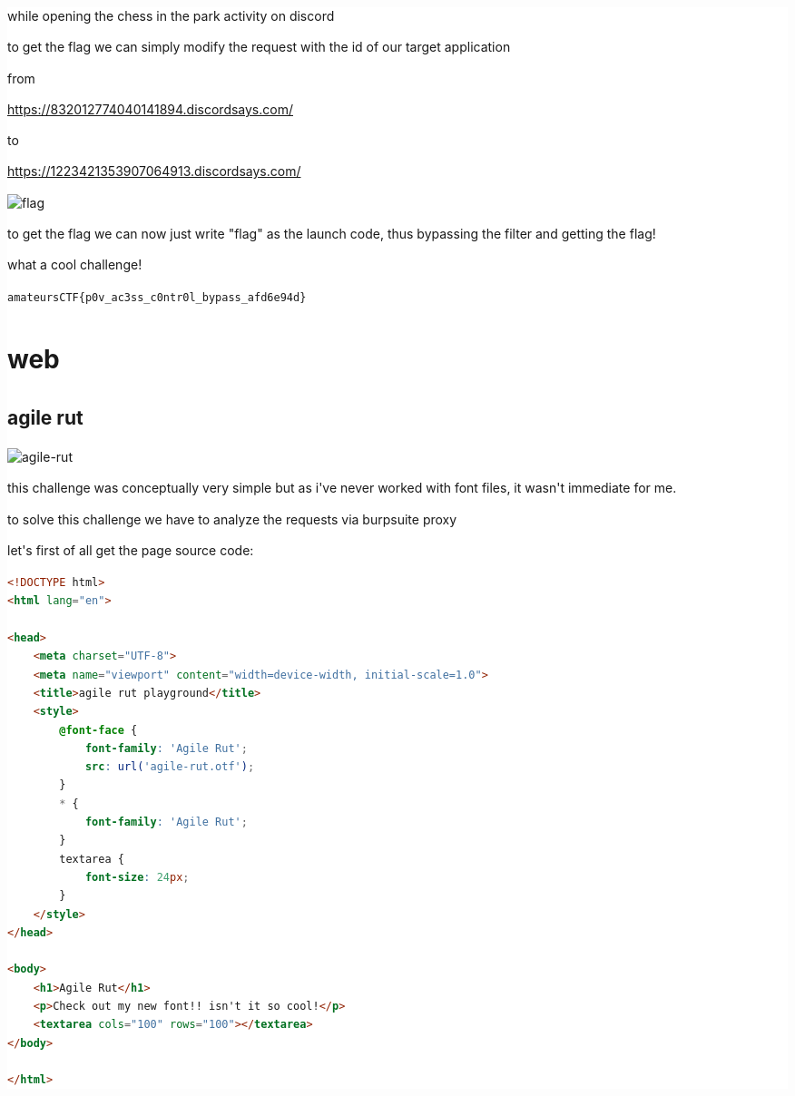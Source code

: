 ```
```

while opening the chess in the park activity on discord

to get the flag we can simply modify the request with the id of our target application

from

https://832012774040141894.discordsays.com/

to

https://1223421353907064913.discordsays.com/

![flag](https://raw.githubusercontent.com/ResetSec/AmateursCTF-2024/main/Misc/Bears-flagcord/assets/target.png)

to get the flag we can now just write "flag" as the launch code, thus bypassing the filter and getting the flag!

what a cool challenge!

`amateursCTF{p0v_ac3ss_c0ntr0l_bypass_afd6e94d}`

# web

## agile rut

![agile-rut](https://raw.githubusercontent.com/ResetSec/AmateursCTF-2024/main/Web/Agile-rut/assets/image.png)

this challenge was conceptually very simple but as i've never worked with font files, it wasn't immediate for me.

to solve this challenge we have to analyze the requests via burpsuite proxy

let's first of all get the page source code:

```html
<!DOCTYPE html>
<html lang="en">

<head>
    <meta charset="UTF-8">
    <meta name="viewport" content="width=device-width, initial-scale=1.0">
    <title>agile rut playground</title>
    <style>
        @font-face {
            font-family: 'Agile Rut';
            src: url('agile-rut.otf');
        }
        * {
            font-family: 'Agile Rut';
        }
        textarea {
            font-size: 24px;
        }
    </style>
</head>

<body>
    <h1>Agile Rut</h1>
    <p>Check out my new font!! isn't it so cool!</p>
    <textarea cols="100" rows="100"></textarea>
</body>

</html>
```
